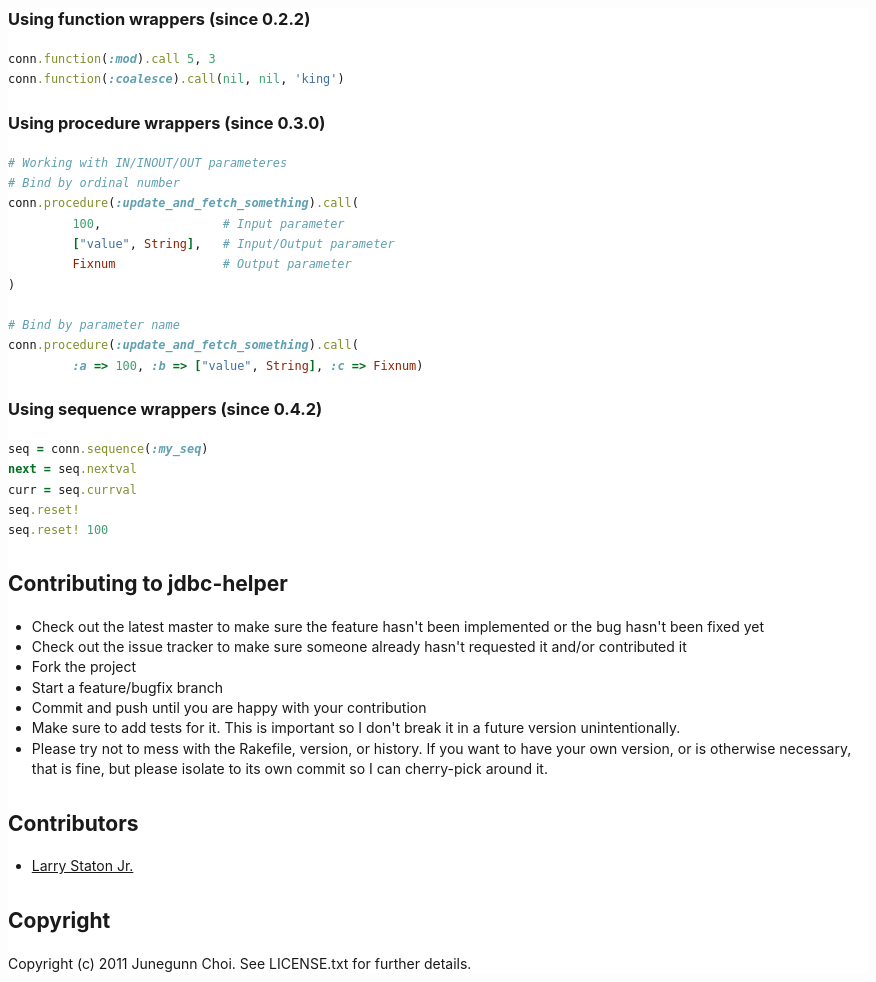 ### Using function wrappers (since 0.2.2)
```ruby
conn.function(:mod).call 5, 3
conn.function(:coalesce).call(nil, nil, 'king')
```

### Using procedure wrappers (since 0.3.0)
```ruby
# Working with IN/INOUT/OUT parameteres
# Bind by ordinal number
conn.procedure(:update_and_fetch_something).call(
         100,                 # Input parameter
         ["value", String],   # Input/Output parameter
         Fixnum               # Output parameter
)

# Bind by parameter name
conn.procedure(:update_and_fetch_something).call(
         :a => 100, :b => ["value", String], :c => Fixnum)
```

### Using sequence wrappers (since 0.4.2)
```ruby
seq = conn.sequence(:my_seq)
next = seq.nextval
curr = seq.currval
seq.reset!
seq.reset! 100
```

## Contributing to jdbc-helper

* Check out the latest master to make sure the feature hasn't been implemented or the bug hasn't been fixed yet
* Check out the issue tracker to make sure someone already hasn't requested it and/or contributed it
* Fork the project
* Start a feature/bugfix branch
* Commit and push until you are happy with your contribution
* Make sure to add tests for it. This is important so I don't break it in a future version unintentionally.
* Please try not to mess with the Rakefile, version, or history. If you want to have your own version, or is otherwise necessary, that is fine, but please isolate to its own commit so I can cherry-pick around it.

## Contributors

* [Larry Staton Jr.](https://github.com/statonjr)

## Copyright

Copyright (c) 2011 Junegunn Choi. See LICENSE.txt for
further details.
